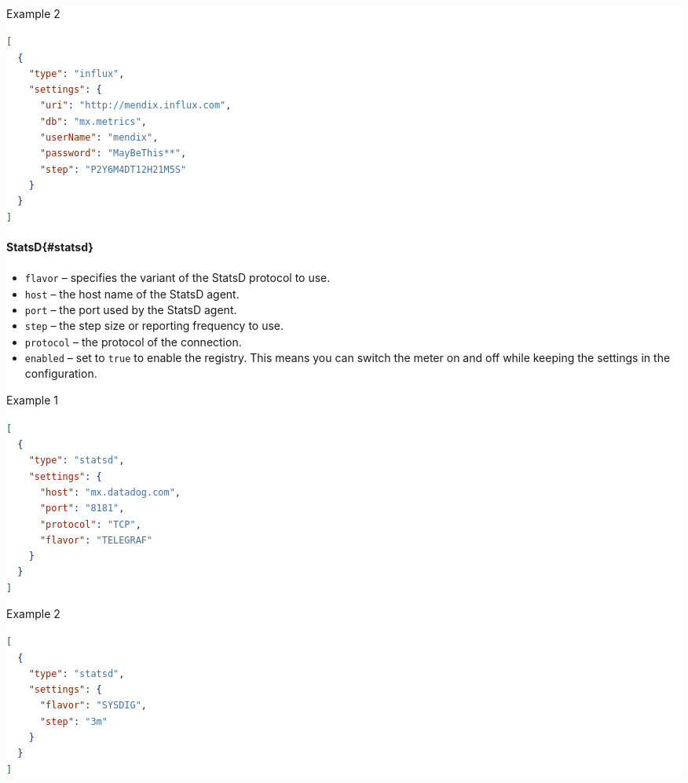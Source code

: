 Example 2

```json
[
  {
    "type": "influx",
    "settings": {
      "uri": "http://mendix.influx.com",
      "db": "mx.metrics",
      "userName": "mendix",
      "password": "MayBeThis**",
      "step": "P2Y6M4DT12H21M5S"
    }
  }
]
```

#### StatsD{#statsd}

* `flavor` – specifies the variant of the StatsD protocol to use.
* `host` – the host name of the StatsD agent.
* `port` – the port used by the StatsD agent.
* `step` – the step size or reporting frequency to use.
* `protocol` – the protocol of the connection.
* `enabled` – set to `true` to enable the registry. This means you can switch the meter on and off while keeping the settings in the configuration.
  

Example 1

```json
[
  {
    "type": "statsd",
    "settings": {
      "host": "mx.datadog.com",
      "port": "8181",
      "protocol": "TCP",
      "flavor": "TELEGRAF"
    }
  }
]
```

Example 2

```json
[
  {
    "type": "statsd",
    "settings": {
      "flavor": "SYSDIG",
      "step": "3m"
    }
  }
]
```
